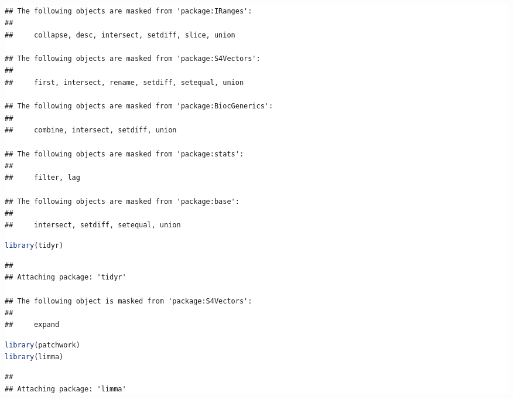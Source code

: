     ## The following objects are masked from 'package:IRanges':
    ## 
    ##     collapse, desc, intersect, setdiff, slice, union

    ## The following objects are masked from 'package:S4Vectors':
    ## 
    ##     first, intersect, rename, setdiff, setequal, union

    ## The following objects are masked from 'package:BiocGenerics':
    ## 
    ##     combine, intersect, setdiff, union

    ## The following objects are masked from 'package:stats':
    ## 
    ##     filter, lag

    ## The following objects are masked from 'package:base':
    ## 
    ##     intersect, setdiff, setequal, union

``` r
library(tidyr)
```

    ## 
    ## Attaching package: 'tidyr'

    ## The following object is masked from 'package:S4Vectors':
    ## 
    ##     expand

``` r
library(patchwork)
library(limma)
```

    ## 
    ## Attaching package: 'limma'
